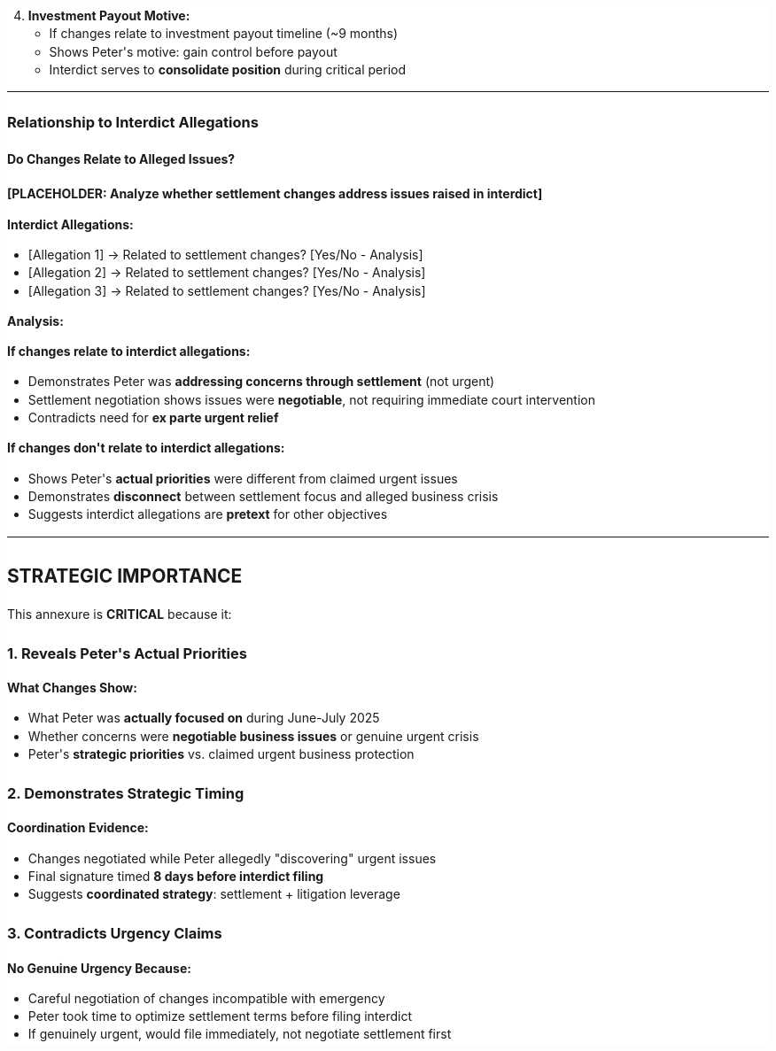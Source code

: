4. **Investment Payout Motive:**
   - If changes relate to investment payout timeline (~9 months)
   - Shows Peter's motive: gain control before payout
   - Interdict serves to **consolidate position** during critical period

---

### Relationship to Interdict Allegations

#### Do Changes Relate to Alleged Issues?

**[PLACEHOLDER: Analyze whether settlement changes address issues raised in interdict]**

**Interdict Allegations:**
- [Allegation 1] → Related to settlement changes? [Yes/No - Analysis]
- [Allegation 2] → Related to settlement changes? [Yes/No - Analysis]
- [Allegation 3] → Related to settlement changes? [Yes/No - Analysis]

**Analysis:**

**If changes relate to interdict allegations:**
- Demonstrates Peter was **addressing concerns through settlement** (not urgent)
- Settlement negotiation shows issues were **negotiable**, not requiring immediate court intervention
- Contradicts need for **ex parte urgent relief**

**If changes don't relate to interdict allegations:**
- Shows Peter's **actual priorities** were different from claimed urgent issues
- Demonstrates **disconnect** between settlement focus and alleged business crisis
- Suggests interdict allegations are **pretext** for other objectives

---

## STRATEGIC IMPORTANCE

This annexure is **CRITICAL** because it:

### 1. Reveals Peter's Actual Priorities

**What Changes Show:**
- What Peter was **actually focused on** during June-July 2025
- Whether concerns were **negotiable business issues** or genuine urgent crisis
- Peter's **strategic priorities** vs. claimed urgent business protection

### 2. Demonstrates Strategic Timing

**Coordination Evidence:**
- Changes negotiated while Peter allegedly "discovering" urgent issues
- Final signature timed **8 days before interdict filing**
- Suggests **coordinated strategy**: settlement + litigation leverage

### 3. Contradicts Urgency Claims

**No Genuine Urgency Because:**
- Careful negotiation of changes incompatible with emergency
- Peter took time to optimize settlement terms before filing interdict
- If genuinely urgent, would file immediately, not negotiate settlement first
